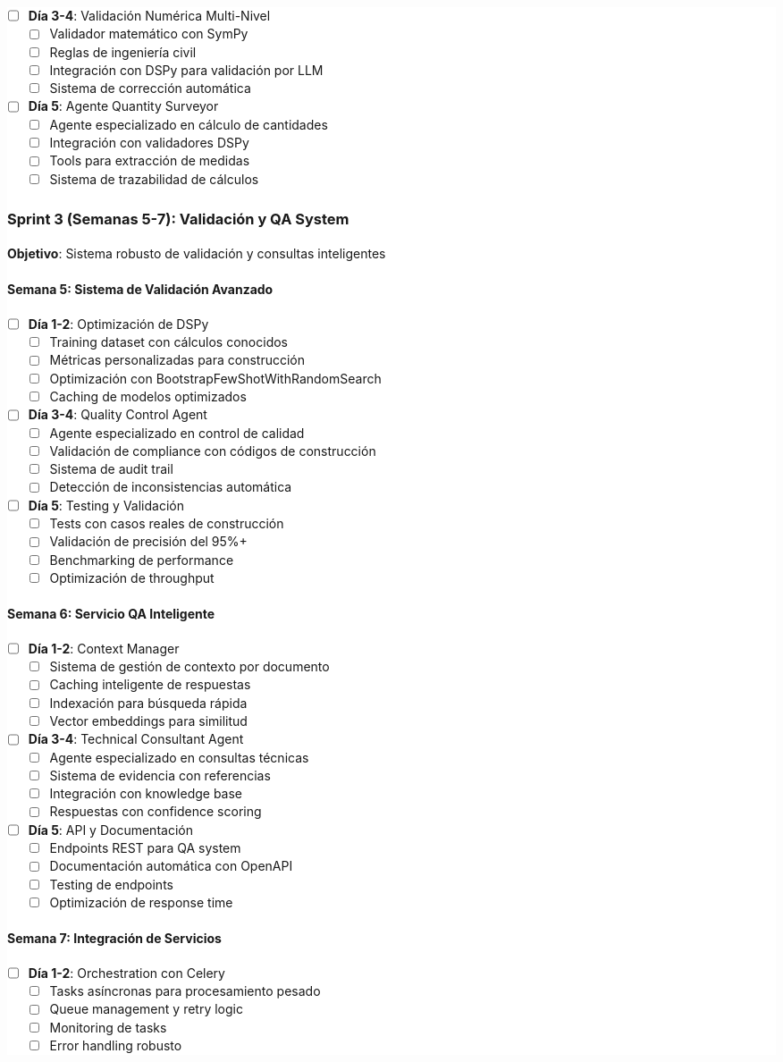 - [ ] **Día 3-4**: Validación Numérica Multi-Nivel
  - [ ] Validador matemático con SymPy
  - [ ] Reglas de ingeniería civil
  - [ ] Integración con DSPy para validación por LLM
  - [ ] Sistema de corrección automática

- [ ] **Día 5**: Agente Quantity Surveyor
  - [ ] Agente especializado en cálculo de cantidades
  - [ ] Integración con validadores DSPy
  - [ ] Tools para extracción de medidas
  - [ ] Sistema de trazabilidad de cálculos

### Sprint 3 (Semanas 5-7): Validación y QA System
**Objetivo**: Sistema robusto de validación y consultas inteligentes

#### Semana 5: Sistema de Validación Avanzado
- [ ] **Día 1-2**: Optimización de DSPy
  - [ ] Training dataset con cálculos conocidos
  - [ ] Métricas personalizadas para construcción
  - [ ] Optimización con BootstrapFewShotWithRandomSearch
  - [ ] Caching de modelos optimizados

- [ ] **Día 3-4**: Quality Control Agent
  - [ ] Agente especializado en control de calidad
  - [ ] Validación de compliance con códigos de construcción
  - [ ] Sistema de audit trail
  - [ ] Detección de inconsistencias automática

- [ ] **Día 5**: Testing y Validación
  - [ ] Tests con casos reales de construcción
  - [ ] Validación de precisión del 95%+
  - [ ] Benchmarking de performance
  - [ ] Optimización de throughput

#### Semana 6: Servicio QA Inteligente
- [ ] **Día 1-2**: Context Manager
  - [ ] Sistema de gestión de contexto por documento
  - [ ] Caching inteligente de respuestas
  - [ ] Indexación para búsqueda rápida
  - [ ] Vector embeddings para similitud

- [ ] **Día 3-4**: Technical Consultant Agent
  - [ ] Agente especializado en consultas técnicas
  - [ ] Sistema de evidencia con referencias
  - [ ] Integración con knowledge base
  - [ ] Respuestas con confidence scoring

- [ ] **Día 5**: API y Documentación
  - [ ] Endpoints REST para QA system
  - [ ] Documentación automática con OpenAPI
  - [ ] Testing de endpoints
  - [ ] Optimización de response time

#### Semana 7: Integración de Servicios
- [ ] **Día 1-2**: Orchestration con Celery
  - [ ] Tasks asíncronas para procesamiento pesado
  - [ ] Queue management y retry logic
  - [ ] Monitoring de tasks
  - [ ] Error handling robusto

